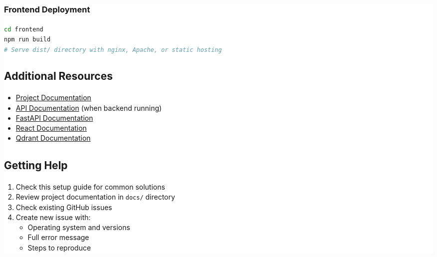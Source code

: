 ### Frontend Deployment
```bash
cd frontend
npm run build
# Serve dist/ directory with nginx, Apache, or static hosting
```

## Additional Resources

- [Project Documentation](./docs/)
- [API Documentation](http://localhost:8000/docs) (when backend running)
- [FastAPI Documentation](https://fastapi.tiangolo.com/)
- [React Documentation](https://react.dev/)
- [Qdrant Documentation](https://qdrant.tech/documentation/)

## Getting Help

1. Check this setup guide for common solutions
2. Review project documentation in `docs/` directory
3. Check existing GitHub issues
4. Create new issue with:
   - Operating system and versions
   - Full error message
   - Steps to reproduce